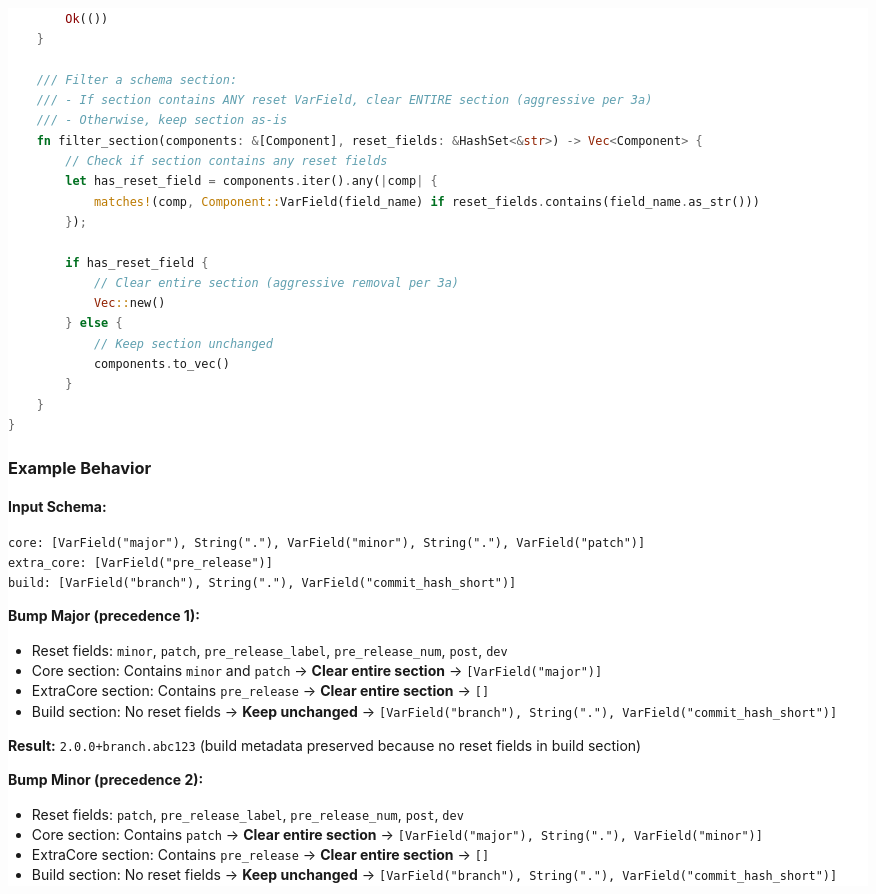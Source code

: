 ```rust
        Ok(())
    }

    /// Filter a schema section:
    /// - If section contains ANY reset VarField, clear ENTIRE section (aggressive per 3a)
    /// - Otherwise, keep section as-is
    fn filter_section(components: &[Component], reset_fields: &HashSet<&str>) -> Vec<Component> {
        // Check if section contains any reset fields
        let has_reset_field = components.iter().any(|comp| {
            matches!(comp, Component::VarField(field_name) if reset_fields.contains(field_name.as_str()))
        });

        if has_reset_field {
            // Clear entire section (aggressive removal per 3a)
            Vec::new()
        } else {
            // Keep section unchanged
            components.to_vec()
        }
    }
}
```

### Example Behavior

**Input Schema:**

```ron
core: [VarField("major"), String("."), VarField("minor"), String("."), VarField("patch")]
extra_core: [VarField("pre_release")]
build: [VarField("branch"), String("."), VarField("commit_hash_short")]
```

**Bump Major (precedence 1):**

- Reset fields: `minor`, `patch`, `pre_release_label`, `pre_release_num`, `post`, `dev`
- Core section: Contains `minor` and `patch` → **Clear entire section** → `[VarField("major")]`
- ExtraCore section: Contains `pre_release` → **Clear entire section** → `[]`
- Build section: No reset fields → **Keep unchanged** → `[VarField("branch"), String("."), VarField("commit_hash_short")]`

**Result:** `2.0.0+branch.abc123` (build metadata preserved because no reset fields in build section)

**Bump Minor (precedence 2):**

- Reset fields: `patch`, `pre_release_label`, `pre_release_num`, `post`, `dev`
- Core section: Contains `patch` → **Clear entire section** → `[VarField("major"), String("."), VarField("minor")]`
- ExtraCore section: Contains `pre_release` → **Clear entire section** → `[]`
- Build section: No reset fields → **Keep unchanged** → `[VarField("branch"), String("."), VarField("commit_hash_short")]`
